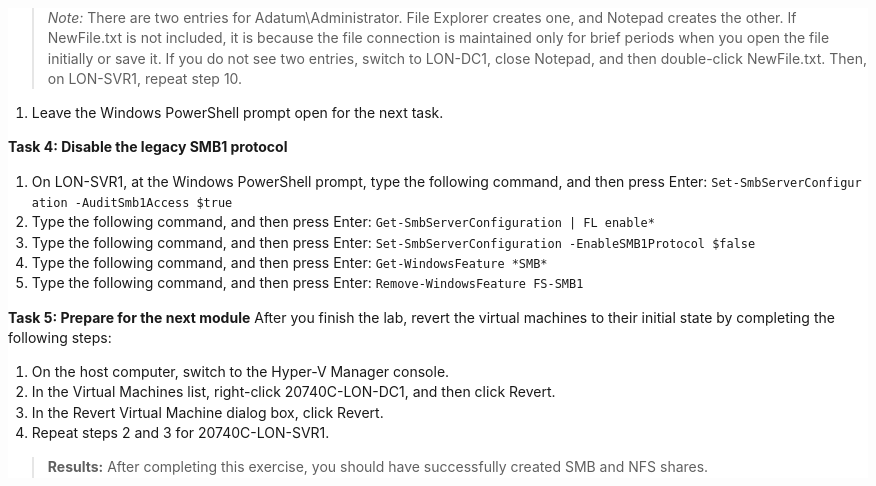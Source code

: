 >*Note:* There are two entries for Adatum\Administrator. File Explorer creates one, and Notepad creates the other. If NewFile.txt is not included, it is because the file connection is maintained only for brief periods when you open the file initially or save it. If you do not see two entries, switch to LON-DC1, close Notepad, and then double-click NewFile.txt. Then, on LON-SVR1, repeat step 10.

1.  Leave the Windows PowerShell prompt open for the next task.

**Task 4: Disable the legacy SMB1 protocol**
1. On LON-SVR1, at the Windows PowerShell prompt, type the following command, and then press Enter: 
`Set-SmbServerConfiguration -AuditSmb1Access $true`
2. Type the following command, and then press Enter: 
`Get-SmbServerConfiguration | FL enable*`
3. Type the following command, and then press Enter: 
`Set-SmbServerConfiguration -EnableSMB1Protocol $false`
4. Type the following command, and then press Enter: 
`Get-WindowsFeature *SMB*`
5. Type the following command, and then press Enter: 
`Remove-WindowsFeature FS-SMB1`

**Task 5: Prepare for the next module**
After you finish the lab, revert the virtual machines to their initial state by completing the following steps:
1. On the host computer, switch to the Hyper-V Manager console.
2. In the Virtual Machines list, right-click 20740C-LON-DC1, and then click Revert.
3. In the Revert Virtual Machine dialog box, click Revert. 
4. Repeat steps 2 and 3 for 20740C-LON-SVR1. 
 
>**Results:** After completing this exercise, you should have successfully created SMB and NFS shares.
